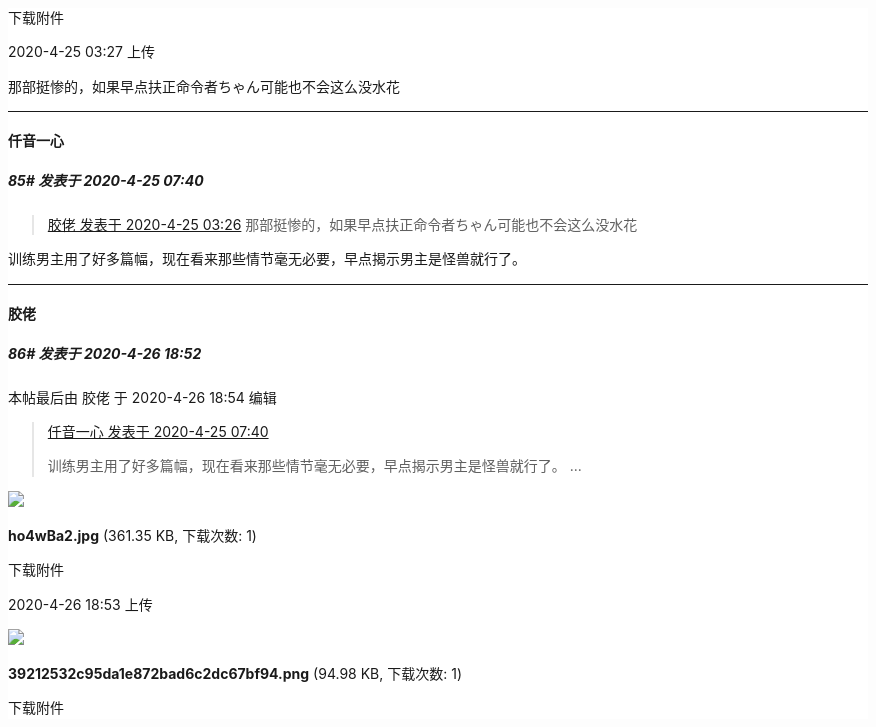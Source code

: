 下载附件

2020-4-25 03:27 上传







那部挺惨的，如果早点扶正命令者ちゃん可能也不会这么没水花







-----

####  仟音一心  
##### 85#       发表于 2020-4-25 07:40



<blockquote><a href="httphttps://bbs.saraba1st.com/2b/forum.php?mod=redirect&amp;goto=findpost&amp;pid=47197692&amp;ptid=1924836" target="_blank">胶佬 发表于 2020-4-25 03:26</a>
那部挺惨的，如果早点扶正命令者ちゃん可能也不会这么没水花</blockquote>
训练男主用了好多篇幅，现在看来那些情节毫无必要，早点揭示男主是怪兽就行了。







-----

####  胶佬  
##### 86#       发表于 2020-4-26 18:52



 本帖最后由 胶佬 于 2020-4-26 18:54 编辑 
<blockquote><a href="httphttps://bbs.saraba1st.com/2b/forum.php?mod=redirect&amp;goto=findpost&amp;pid=47198057&amp;ptid=1924836" target="_blank">仟音一心 发表于 2020-4-25 07:40</a>

训练男主用了好多篇幅，现在看来那些情节毫无必要，早点揭示男主是怪兽就行了。 ...</blockquote>

<img src="https://img.saraba1st.com/forum/202004/26/185336oveee5z75xej7vhw.jpg" referrerpolicy="no-referrer">


<strong>ho4wBa2.jpg</strong> (361.35 KB, 下载次数: 1)

下载附件

2020-4-26 18:53 上传





<img src="https://img.saraba1st.com/forum/202004/26/185337z09bdwugug05xhca.png" referrerpolicy="no-referrer">


<strong>39212532c95da1e872bad6c2dc67bf94.png</strong> (94.98 KB, 下载次数: 1)

下载附件
